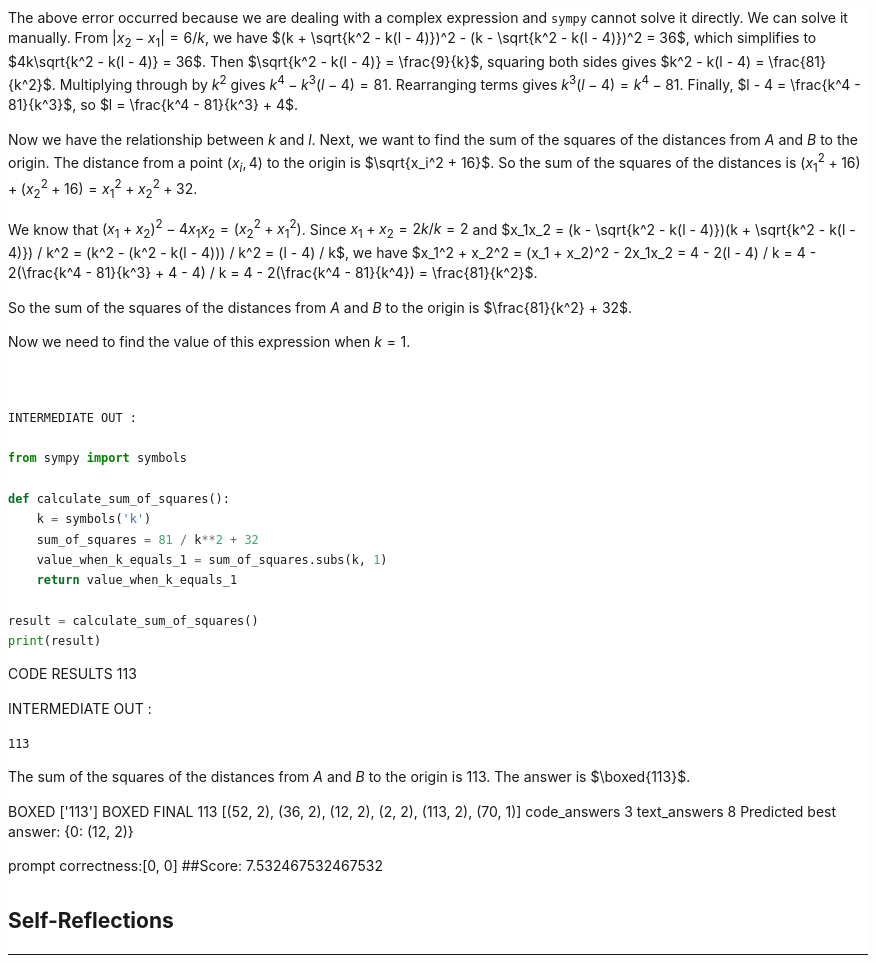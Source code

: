 The above error occurred because we are dealing with a complex expression and `sympy` cannot solve it directly. We can solve it manually. From $|x_2 - x_1| = 6 / k$, we have $(k + \sqrt{k^2 - k(l - 4)})^2 - (k - \sqrt{k^2 - k(l - 4)})^2 = 36$, which simplifies to $4k\sqrt{k^2 - k(l - 4)} = 36$. Then $\sqrt{k^2 - k(l - 4)} = \frac{9}{k}$, squaring both sides gives $k^2 - k(l - 4) = \frac{81}{k^2}$. Multiplying through by $k^2$ gives $k^4 - k^3(l - 4) = 81$. Rearranging terms gives $k^3(l - 4) = k^4 - 81$. Finally, $l - 4 = \frac{k^4 - 81}{k^3}$, so $l = \frac{k^4 - 81}{k^3} + 4$.

Now we have the relationship between $k$ and $l$. Next, we want to find the sum of the squares of the distances from $A$ and $B$ to the origin. The distance from a point $(x_i, 4)$ to the origin is $\sqrt{x_i^2 + 16}$. So the sum of the squares of the distances is $(x_1^2 + 16) + (x_2^2 + 16) = x_1^2 + x_2^2 + 32$.

We know that $(x_1 + x_2)^2 - 4x_1x_2 = (x_2^2 + x_1^2)$. Since $x_1 + x_2 = 2k / k = 2$ and $x_1x_2 = (k - \sqrt{k^2 - k(l - 4)})(k + \sqrt{k^2 - k(l - 4)}) / k^2 = (k^2 - (k^2 - k(l - 4))) / k^2 = (l - 4) / k$, we have $x_1^2 + x_2^2 = (x_1 + x_2)^2 - 2x_1x_2 = 4 - 2(l - 4) / k = 4 - 2(\frac{k^4 - 81}{k^3} + 4 - 4) / k = 4 - 2(\frac{k^4 - 81}{k^4}) = \frac{81}{k^2}$.

So the sum of the squares of the distances from $A$ and $B$ to the origin is $\frac{81}{k^2} + 32$.

Now we need to find the value of this expression when $k = 1$.

```python


INTERMEDIATE OUT :

from sympy import symbols

def calculate_sum_of_squares():
    k = symbols('k')
    sum_of_squares = 81 / k**2 + 32
    value_when_k_equals_1 = sum_of_squares.subs(k, 1)
    return value_when_k_equals_1

result = calculate_sum_of_squares()
print(result)
```

CODE RESULTS 113

INTERMEDIATE OUT :
```output
113
```
The sum of the squares of the distances from $A$ and $B$ to the origin is $113$.
The answer is $\boxed{113}$.

BOXED ['113']
BOXED FINAL 113
[(52, 2), (36, 2), (12, 2), (2, 2), (113, 2), (70, 1)]
code_answers 3 text_answers 8
Predicted best answer: {0: (12, 2)}

prompt correctness:[0, 0]
##Score: 7.532467532467532

## Self-Reflections

---
